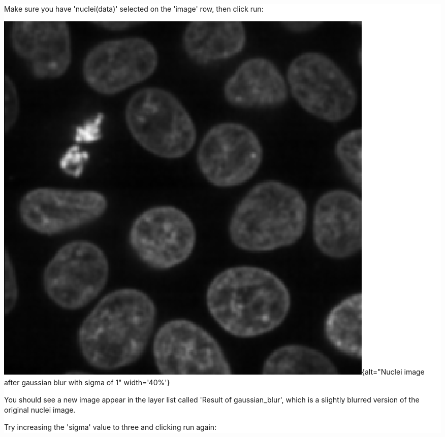 Make sure you have 'nuclei(data)' selected on the 'image' row, then click run:

![](fig/nuclei-blurred-1.png){alt="Nuclei image after gaussian blur with sigma 
of 1" width='40%'}

You should see a new image appear in the layer list called 'Result of 
gaussian_blur', which is a slightly blurred version of the original nuclei 
image.

Try increasing the 'sigma' value to three and clicking run again:
